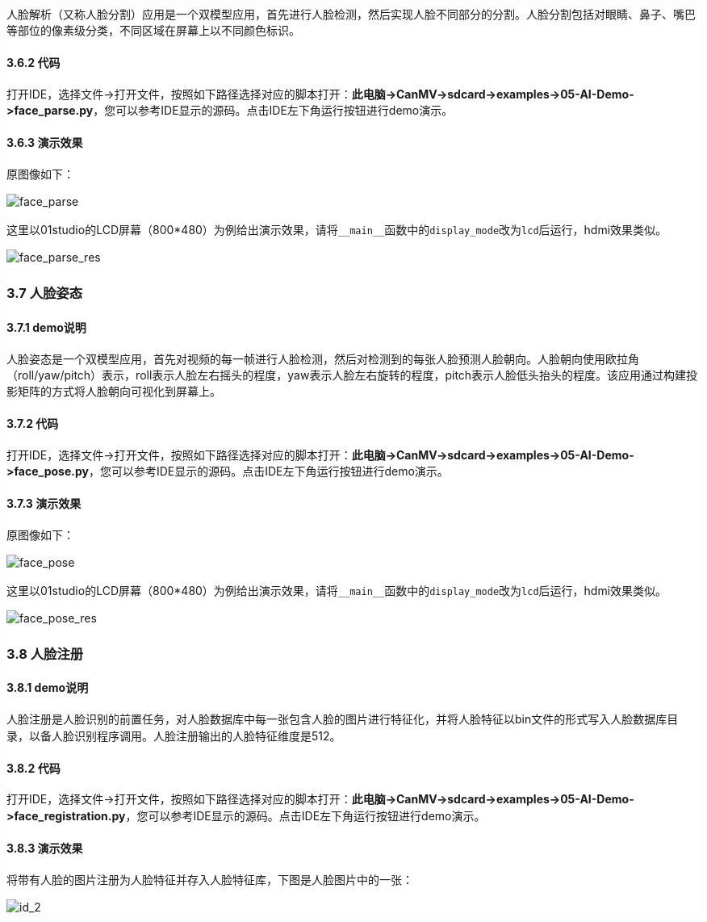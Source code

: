 人脸解析（又称人脸分割）应用是一个双模型应用，首先进行人脸检测，然后实现人脸不同部分的分割。人脸分割包括对眼睛、鼻子、嘴巴等部位的像素级分类，不同区域在屏幕上以不同颜色标识。

#### 3.6.2 代码

打开IDE，选择文件->打开文件，按照如下路径选择对应的脚本打开：**此电脑->CanMV->sdcard->examples->05-AI-Demo->face_parse.py**，您可以参考IDE显示的源码。点击IDE左下角运行按钮进行demo演示。

#### 3.6.3 演示效果

原图像如下：

![face_parse](../images/ai_demo/face.jpg)

这里以01studio的LCD屏幕（800*480）为例给出演示效果，请将`__main__`函数中的`display_mode`改为`lcd`后运行，hdmi效果类似。

![face_parse_res](../images/ai_demo/face_parse_res.jpg)

### 3.7 人脸姿态

#### 3.7.1 demo说明

人脸姿态是一个双模型应用，首先对视频的每一帧进行人脸检测，然后对检测到的每张人脸预测人脸朝向。人脸朝向使用欧拉角（roll/yaw/pitch）表示，roll表示人脸左右摇头的程度，yaw表示人脸左右旋转的程度，pitch表示人脸低头抬头的程度。该应用通过构建投影矩阵的方式将人脸朝向可视化到屏幕上。

#### 3.7.2 代码

打开IDE，选择文件->打开文件，按照如下路径选择对应的脚本打开：**此电脑->CanMV->sdcard->examples->05-AI-Demo->face_pose.py**，您可以参考IDE显示的源码。点击IDE左下角运行按钮进行demo演示。

#### 3.7.3 演示效果

原图像如下：

![face_pose](../images/ai_demo/face_pose.jpg)

这里以01studio的LCD屏幕（800*480）为例给出演示效果，请将`__main__`函数中的`display_mode`改为`lcd`后运行，hdmi效果类似。

![face_pose_res](../images/ai_demo/face_pose_res.jpg)

### 3.8 人脸注册

#### 3.8.1 demo说明

人脸注册是人脸识别的前置任务，对人脸数据库中每一张包含人脸的图片进行特征化，并将人脸特征以bin文件的形式写入人脸数据库目录，以备人脸识别程序调用。人脸注册输出的人脸特征维度是512。

#### 3.8.2 代码

打开IDE，选择文件->打开文件，按照如下路径选择对应的脚本打开：**此电脑->CanMV->sdcard->examples->05-AI-Demo->face_registration.py**，您可以参考IDE显示的源码。点击IDE左下角运行按钮进行demo演示。

#### 3.8.3 演示效果

将带有人脸的图片注册为人脸特征并存入人脸特征库，下图是人脸图片中的一张：

![id_2](../images/ai_demo/id_2.png)
